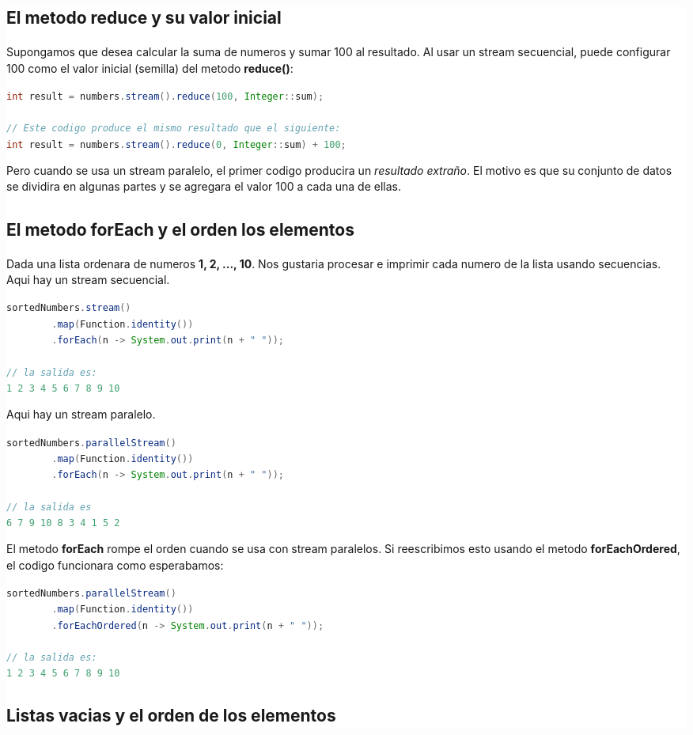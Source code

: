## El metodo reduce y su valor inicial

Supongamos que desea calcular la suma de numeros y sumar 100 al resultado. Al usar un stream secuencial, puede configurar 100 como el valor inicial (semilla) del metodo **reduce()**:

~~~java
int result = numbers.stream().reduce(100, Integer::sum);

// Este codigo produce el mismo resultado que el siguiente:
int result = numbers.stream().reduce(0, Integer::sum) + 100;
~~~

Pero cuando se usa un stream paralelo, el primer codigo producira un *resultado extraño*. El motivo es que su conjunto de datos se dividira en algunas partes y se agregara el valor 100 a cada una de ellas.

## El metodo forEach y el orden los elementos

Dada una lista ordenara de numeros **1, 2, ..., 10**. Nos gustaria procesar e imprimir cada numero de la lista usando secuencias. Aqui hay un stream secuencial.

~~~java
sortedNumbers.stream()
        .map(Function.identity())
        .forEach(n -> System.out.print(n + " "));

// la salida es:
1 2 3 4 5 6 7 8 9 10
~~~

Aqui hay un stream paralelo.

~~~java
sortedNumbers.parallelStream()
        .map(Function.identity())
        .forEach(n -> System.out.print(n + " "));

// la salida es 
6 7 9 10 8 3 4 1 5 2 
~~~

El metodo **forEach** rompe el orden cuando se usa con stream paralelos. Si reescribimos esto usando el metodo **forEachOrdered**, el codigo funcionara como esperabamos:

~~~java
sortedNumbers.parallelStream()
        .map(Function.identity())
        .forEachOrdered(n -> System.out.print(n + " "));

// la salida es:
1 2 3 4 5 6 7 8 9 10
~~~

## Listas vacias y el orden de los elementos
